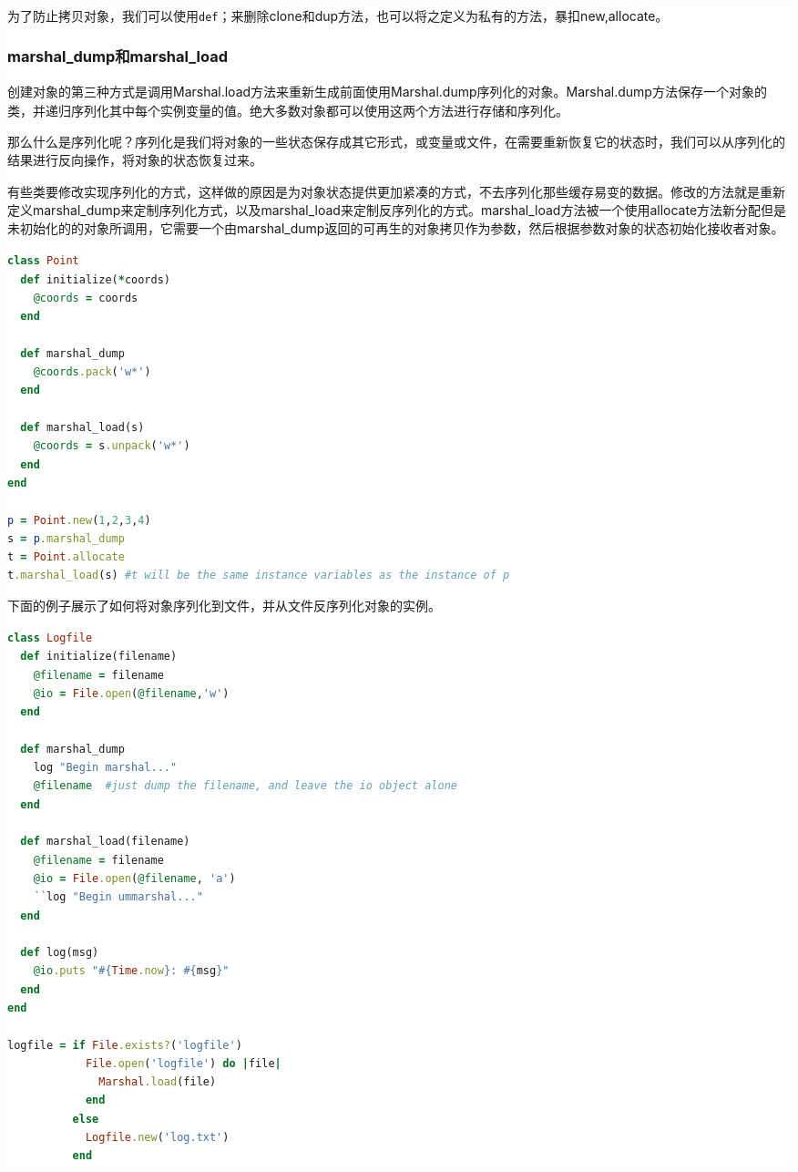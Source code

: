 为了防止拷贝对象，我们可以使用`def`；来删除clone和dup方法，也可以将之定义为私有的方法，暴扣new,allocate。

### marshal_dump和marshal_load

创建对象的第三种方式是调用Marshal.load方法来重新生成前面使用Marshal.dump序列化的对象。Marshal.dump方法保存一个对象的类，并递归序列化其中每个实例变量的值。绝大多数对象都可以使用这两个方法进行存储和序列化。

那么什么是序列化呢？序列化是我们将对象的一些状态保存成其它形式，或变量或文件，在需要重新恢复它的状态时，我们可以从序列化的结果进行反向操作，将对象的状态恢复过来。

有些类要修改实现序列化的方式，这样做的原因是为对象状态提供更加紧凑的方式，不去序列化那些缓存易变的数据。修改的方法就是重新定义marshal_dump来定制序列化方式，以及marshal_load来定制反序列化的方式。marshal_load方法被一个使用allocate方法新分配但是未初始化的的对象所调用，它需要一个由marshal_dump返回的可再生的对象拷贝作为参数，然后根据参数对象的状态初始化接收者对象。

```ruby
class Point  
  def initialize(*coords)
    @coords = coords  
  end

  def marshal_dump
    @coords.pack('w*')
  end

  def marshal_load(s)
    @coords = s.unpack('w*')
  end  
end

p = Point.new(1,2,3,4)
s = p.marshal_dump
t = Point.allocate
t.marshal_load(s) #t will be the same instance variables as the instance of p
```

下面的例子展示了如何将对象序列化到文件，并从文件反序列化对象的实例。

```ruby
class Logfile
  def initialize(filename)
    @filename = filename
    @io = File.open(@filename,'w')
  end

  def marshal_dump
    log "Begin marshal..."
    @filename  #just dump the filename, and leave the io object alone
  end

  def marshal_load(filename)
    @filename = filename
    @io = File.open(@filename, 'a')
    ``log "Begin ummarshal..."
  end

  def log(msg)
    @io.puts "#{Time.now}: #{msg}"
  end
end

logfile = if File.exists?('logfile')
            File.open('logfile') do |file|
              Marshal.load(file)
            end
          else
            Logfile.new('log.txt')
          end

```